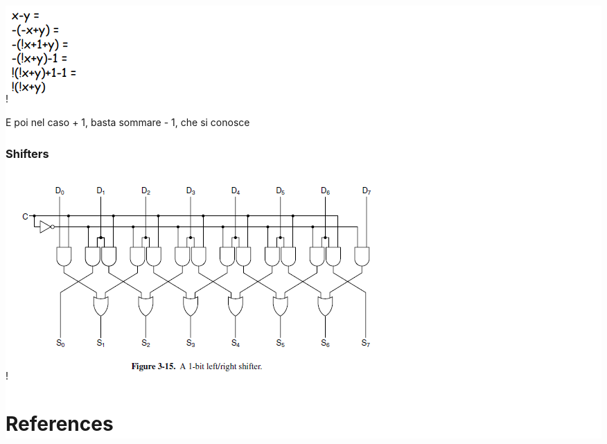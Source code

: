 !<img src="/images/notes/image/universita/ex-notion/Rappresentazione delle informazioni/Untitled 2.png" alt="image/universita/ex-notion/Rappresentazione delle informazioni/Untitled 2">

E poi nel caso + 1, basta sommare  - 1, che si conosce

### Shifters

!<img src="/images/notes/image/universita/ex-notion/Rappresentazione delle informazioni/Untitled 3.png" alt="image/universita/ex-notion/Rappresentazione delle informazioni/Untitled 3">

# References